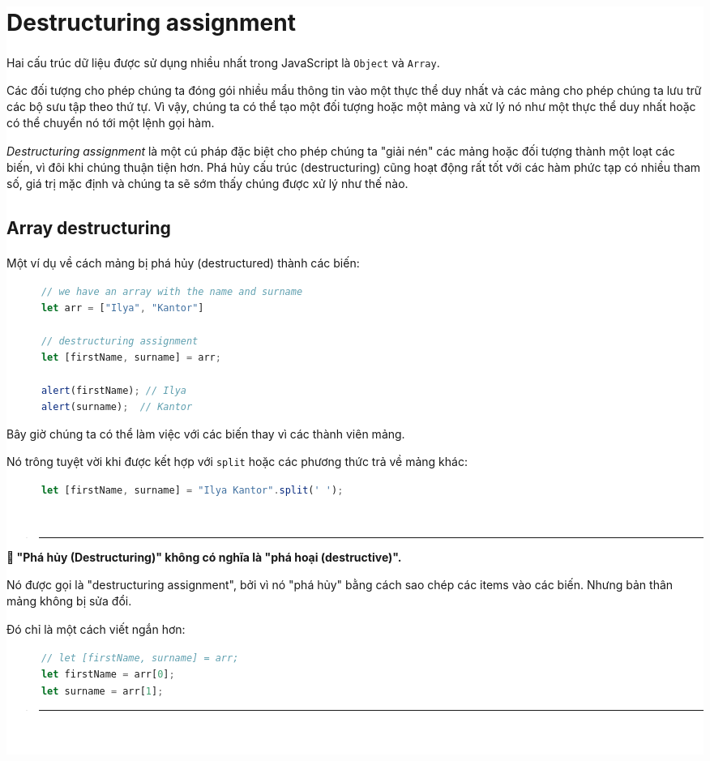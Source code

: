 # Destructuring assignment

Hai cấu trúc dữ liệu được sử dụng nhiều nhất trong JavaScript là `Object` và `Array`.

Các đối tượng cho phép chúng ta đóng gói nhiều mẩu thông tin vào một thực thể duy nhất và các mảng cho phép chúng ta lưu trữ các bộ sưu tập theo thứ tự. Vì vậy, chúng ta có thể tạo một đối tượng hoặc một mảng và xử lý nó như một thực thể duy nhất hoặc có thể chuyển nó tới một lệnh gọi hàm.

*Destructuring assignment* là một cú pháp đặc biệt cho phép chúng ta "giải nén" các mảng hoặc đối tượng thành một loạt các biến, vì đôi khi chúng thuận tiện hơn. Phá hủy cấu trúc (destructuring) cũng hoạt động rất tốt với các hàm phức tạp có nhiều tham số, giá trị mặc định và chúng ta sẽ sớm thấy chúng được xử lý như thế nào.

## Array destructuring

Một ví dụ về cách mảng bị phá hủy (destructured) thành các biến:

```js
      // we have an array with the name and surname
      let arr = ["Ilya", "Kantor"]

      // destructuring assignment
      let [firstName, surname] = arr;

      alert(firstName); // Ilya
      alert(surname);  // Kantor
```

Bây giờ chúng ta có thể làm việc với các biến thay vì các thành viên mảng.

Nó trông tuyệt vời khi được kết hợp với `split` hoặc các phương thức trả về mảng khác:

```js
      let [firstName, surname] = "Ilya Kantor".split(' ');
```

<br>

> ---

**📌 "Phá hủy (Destructuring)" không có nghĩa là "phá hoại (destructive)".**

Nó được gọi là "destructuring assignment", bởi vì nó "phá hủy" bằng cách sao chép các items vào các biến. Nhưng bản thân mảng không bị sửa đổi.

Đó chỉ là một cách viết ngắn hơn:

```js
      // let [firstName, surname] = arr;
      let firstName = arr[0];
      let surname = arr[1];
```

> ---

<br>
<br>
